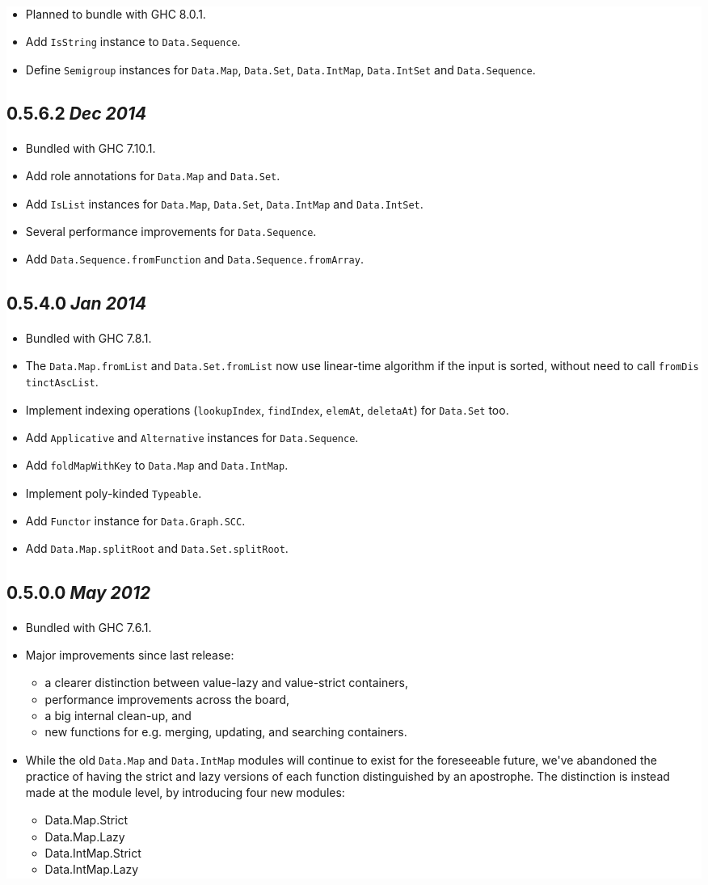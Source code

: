   * Planned to bundle with GHC 8.0.1.

  * Add `IsString` instance to `Data.Sequence`.

  * Define `Semigroup` instances for `Data.Map`, `Data.Set`, `Data.IntMap`,
    `Data.IntSet` and `Data.Sequence`.

## 0.5.6.2  *Dec 2014*

  * Bundled with GHC 7.10.1.

  * Add role annotations for `Data.Map` and `Data.Set`.

  * Add `IsList` instances for `Data.Map`, `Data.Set`, `Data.IntMap` and
    `Data.IntSet`.

  * Several performance improvements for `Data.Sequence`.

  * Add `Data.Sequence.fromFunction` and `Data.Sequence.fromArray`.

## 0.5.4.0  *Jan 2014*

  * Bundled with GHC 7.8.1.

  * The `Data.Map.fromList` and `Data.Set.fromList` now use linear-time
    algorithm if the input is sorted, without need to call `fromDistinctAscList`.

  * Implement indexing operations (`lookupIndex`, `findIndex`, `elemAt`,
    `deletaAt`) for `Data.Set` too.

  * Add `Applicative` and `Alternative` instances for `Data.Sequence`.

  * Add `foldMapWithKey` to `Data.Map` and `Data.IntMap`.

  * Implement poly-kinded `Typeable`.

  * Add `Functor` instance for `Data.Graph.SCC`.

  * Add `Data.Map.splitRoot` and `Data.Set.splitRoot`.

## 0.5.0.0  *May 2012*

  * Bundled with GHC 7.6.1.

  * Major improvements since last release:
    * a clearer distinction between value-lazy and value-strict containers,
    * performance improvements across the board,
    * a big internal clean-up, and
    * new functions for e.g. merging, updating, and searching containers.

  * While the old `Data.Map` and
    `Data.IntMap` modules will continue to exist for the foreseeable future, we've
    abandoned the practice of having the strict and lazy versions of each
    function distinguished by an apostrophe. The distinction is instead made at
    the module level, by introducing four new modules:
    * Data.Map.Strict
    * Data.Map.Lazy
    * Data.IntMap.Strict
    * Data.IntMap.Lazy
